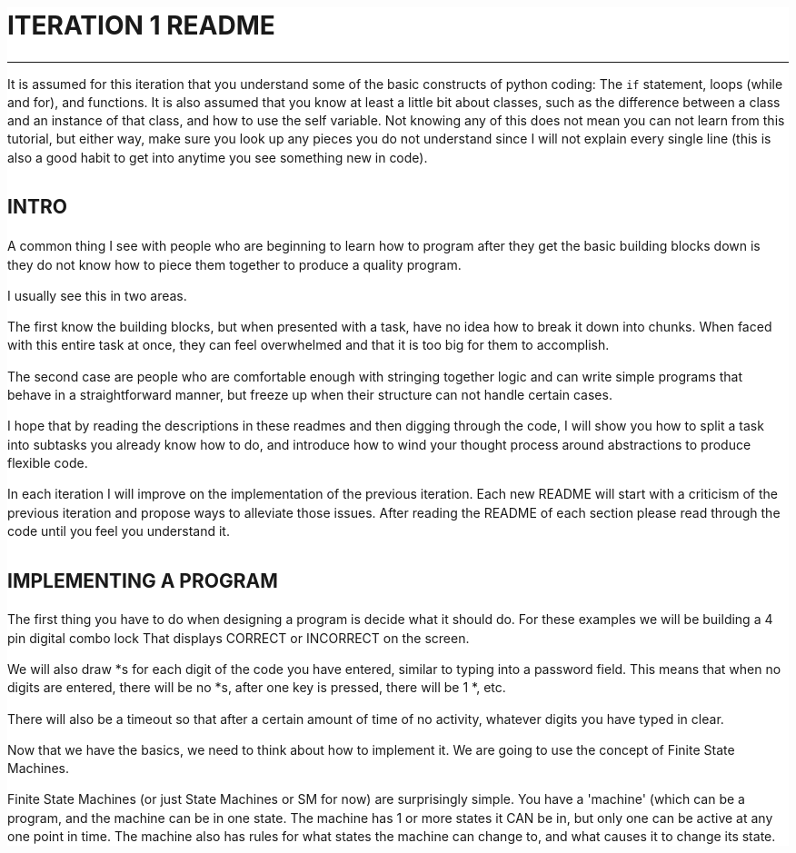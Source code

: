 ITERATION 1 README
===================
-------------------

It is assumed for this iteration that you understand some of the basic constructs of python coding: The `if` statement, loops (while and for), and functions. It is also assumed that you know at least a little bit about classes, such as the difference between a class and an instance of that class, and how to use the self variable. Not knowing any of this does not mean you can not learn from this tutorial, but either way, make sure you look up any pieces you do not understand since I will not explain every single line (this is also a good habit to get into anytime you see something new in code).


INTRO
-------------------
A common thing I see with people who are beginning to learn how to program after they get the basic building blocks down is they do not know how to piece them together to produce a quality program.

I usually see this in two areas.

  The first know the building blocks, but when presented with a task, have no idea how to break it down into chunks. When faced with this entire task at once, they can feel overwhelmed and that it is too big for them to accomplish.

  The second case are people who are comfortable enough with stringing together logic and can write simple programs that behave in a straightforward manner, but freeze up when their structure can not handle certain cases.

I hope that by reading the descriptions in these readmes and then digging through the code, I will show you how to split a task into subtasks you already know how to do, and introduce how to wind your thought process around abstractions to produce flexible code.

In each iteration I will improve on the implementation of the previous iteration. Each new README will start with a criticism of the previous iteration and propose ways to alleviate those issues. After reading the README of each section please read through the code until you feel you understand it.




IMPLEMENTING A PROGRAM
-------------------
The first thing you have to do when designing a program is decide what it should do. For these examples we will be building a 4 pin digital combo lock That displays CORRECT or INCORRECT on the screen. 

We will also draw *s for each digit of the code you have entered, similar to typing into a password field. This means that when no digits are entered, there will be no *s, after one key is pressed, there will be 1 *, etc. 

There will also be a timeout so that after a certain amount of time of no activity, whatever digits you have typed in clear.

Now that we have the basics, we need to think about how to implement it. We are going to use the concept of Finite State Machines.

Finite State Machines (or just State Machines or SM for now) are surprisingly simple. You have a 'machine' (which can be a program, and the machine can be in one state. The machine has 1 or more states it CAN be in, but only one can be active at any one point in time. The machine also has rules for what states the machine can change to, and what causes it to change its state. 
